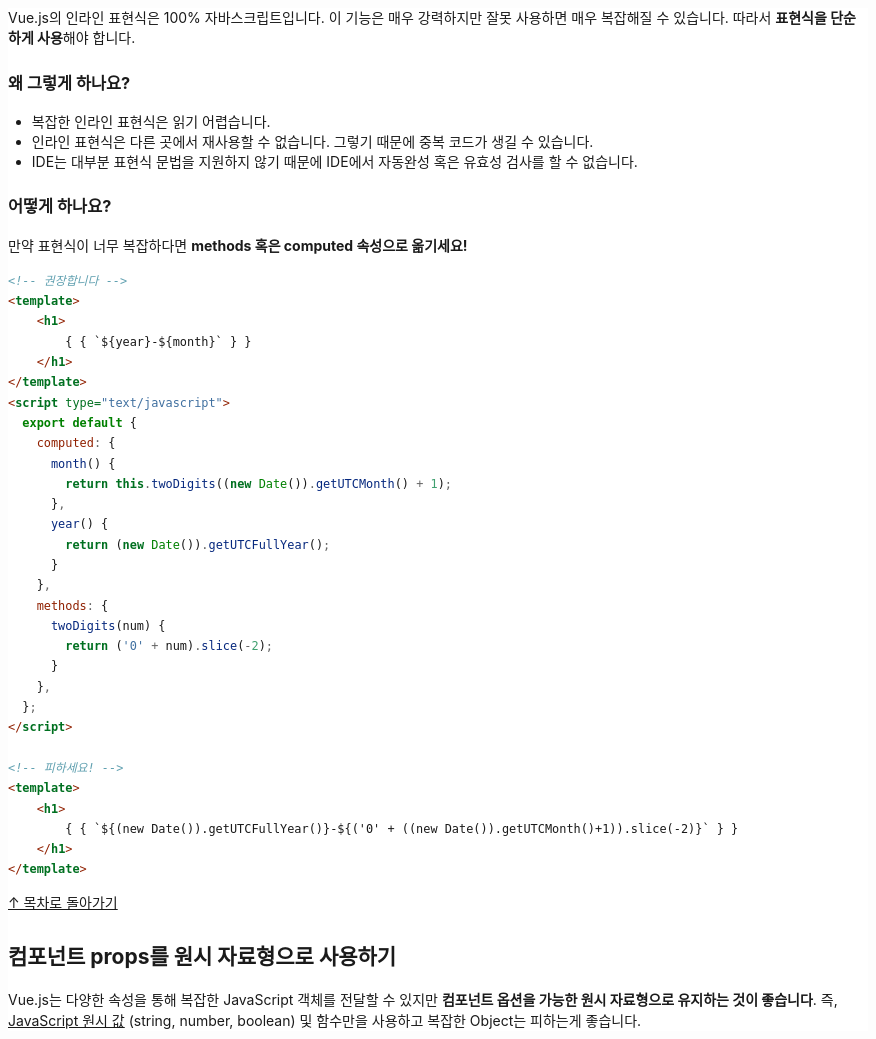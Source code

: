 Vue.js의 인라인 표현식은 100% 자바스크립트입니다. 이 기능은 매우 강력하지만 잘못 사용하면 매우 복잡해질 수 있습니다. 따라서 **표현식을 단순하게 사용**해야 합니다.

### 왜 그렇게 하나요?

* 복잡한 인라인 표현식은 읽기 어렵습니다.
* 인라인 표현식은 다른 곳에서 재사용할 수 없습니다. 그렇기 때문에 중복 코드가 생길 수 있습니다.
* IDE는 대부분 표현식 문법을 지원하지 않기 때문에 IDE에서 자동완성 혹은 유효성 검사를 할 수 없습니다.

### 어떻게 하나요?

만약 표현식이 너무 복잡하다면 **methods 혹은 computed 속성으로 옮기세요!**

```html
<!-- 권장합니다 -->
<template>
	<h1>
		{ { `${year}-${month}` } }
	</h1>
</template>
<script type="text/javascript">
  export default {
    computed: {
      month() {
        return this.twoDigits((new Date()).getUTCMonth() + 1);
      },
      year() {
        return (new Date()).getUTCFullYear();
      }
    },
    methods: {
      twoDigits(num) {
        return ('0' + num).slice(-2);
      }
    },
  };
</script>

<!-- 피하세요! -->
<template>
	<h1>
		{ { `${(new Date()).getUTCFullYear()}-${('0' + ((new Date()).getUTCMonth()+1)).slice(-2)}` } }
	</h1>
</template>
```

[↑ 목차로 돌아가기](#목차)


## 컴포넌트 props를 원시 자료형으로 사용하기

Vue.js는 다양한 속성을 통해 복잡한 JavaScript 객체를 전달할 수 있지만 **컴포넌트 옵션을 가능한 원시 자료형으로 유지하는 것이 좋습니다**. 즉, [JavaScript 원시 값](https://developer.mozilla.org/ko/docs/Glossary/Primitive) (string, number, boolean) 및 함수만을 사용하고 복잡한 Object는 피하는게 좋습니다.
